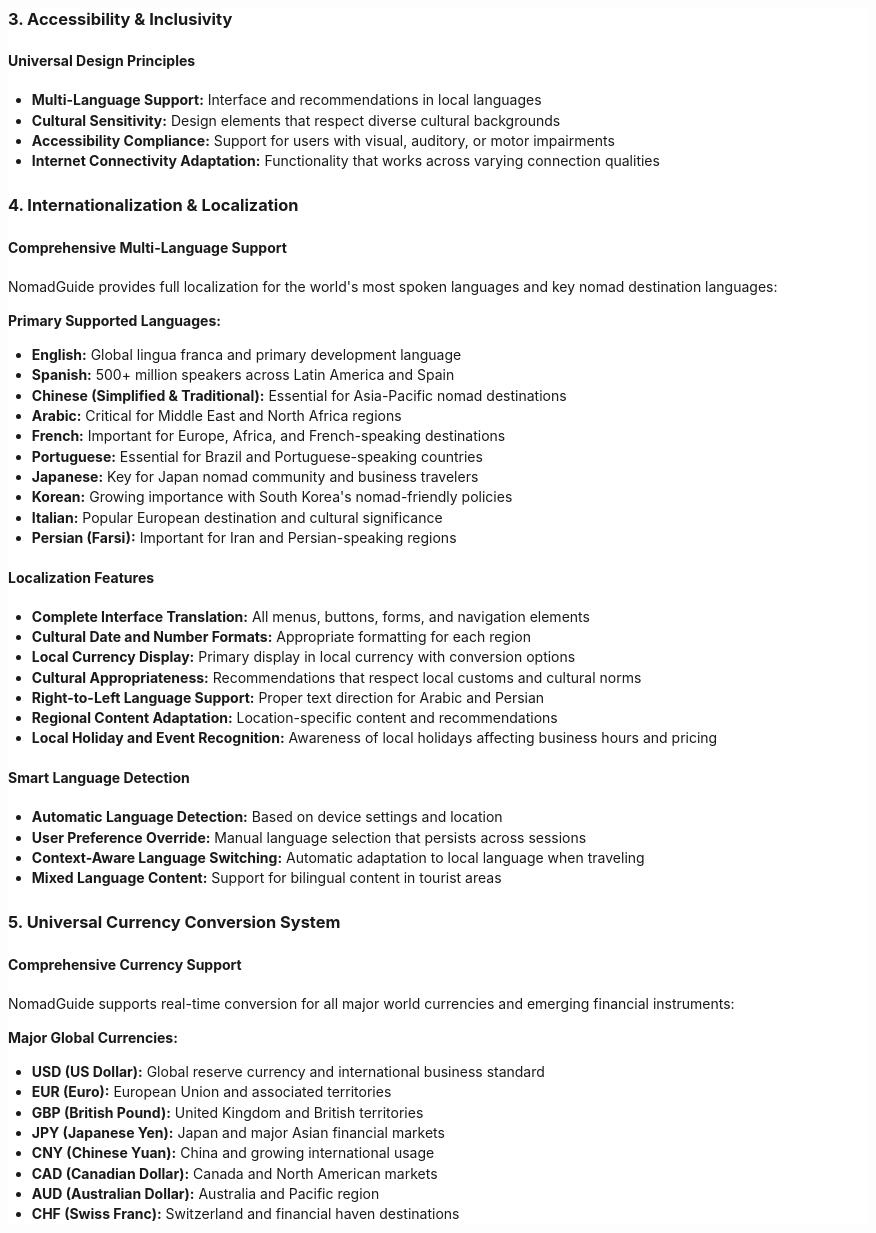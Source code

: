 ### 3. Accessibility & Inclusivity

#### Universal Design Principles
- **Multi-Language Support:** Interface and recommendations in local languages
- **Cultural Sensitivity:** Design elements that respect diverse cultural backgrounds
- **Accessibility Compliance:** Support for users with visual, auditory, or motor impairments
- **Internet Connectivity Adaptation:** Functionality that works across varying connection qualities

### 4. Internationalization & Localization

#### Comprehensive Multi-Language Support
NomadGuide provides full localization for the world's most spoken languages and key nomad destination languages:

**Primary Supported Languages:**
- **English:** Global lingua franca and primary development language
- **Spanish:** 500+ million speakers across Latin America and Spain
- **Chinese (Simplified & Traditional):** Essential for Asia-Pacific nomad destinations
- **Arabic:** Critical for Middle East and North Africa regions
- **French:** Important for Europe, Africa, and French-speaking destinations
- **Portuguese:** Essential for Brazil and Portuguese-speaking countries
- **Japanese:** Key for Japan nomad community and business travelers
- **Korean:** Growing importance with South Korea's nomad-friendly policies
- **Italian:** Popular European destination and cultural significance
- **Persian (Farsi):** Important for Iran and Persian-speaking regions

#### Localization Features
- **Complete Interface Translation:** All menus, buttons, forms, and navigation elements
- **Cultural Date and Number Formats:** Appropriate formatting for each region
- **Local Currency Display:** Primary display in local currency with conversion options
- **Cultural Appropriateness:** Recommendations that respect local customs and cultural norms
- **Right-to-Left Language Support:** Proper text direction for Arabic and Persian
- **Regional Content Adaptation:** Location-specific content and recommendations
- **Local Holiday and Event Recognition:** Awareness of local holidays affecting business hours and pricing

#### Smart Language Detection
- **Automatic Language Detection:** Based on device settings and location
- **User Preference Override:** Manual language selection that persists across sessions
- **Context-Aware Language Switching:** Automatic adaptation to local language when traveling
- **Mixed Language Content:** Support for bilingual content in tourist areas

### 5. Universal Currency Conversion System

#### Comprehensive Currency Support
NomadGuide supports real-time conversion for all major world currencies and emerging financial instruments:

**Major Global Currencies:**
- **USD (US Dollar):** Global reserve currency and international business standard
- **EUR (Euro):** European Union and associated territories
- **GBP (British Pound):** United Kingdom and British territories
- **JPY (Japanese Yen):** Japan and major Asian financial markets
- **CNY (Chinese Yuan):** China and growing international usage
- **CAD (Canadian Dollar):** Canada and North American markets
- **AUD (Australian Dollar):** Australia and Pacific region
- **CHF (Swiss Franc):** Switzerland and financial haven destinations
